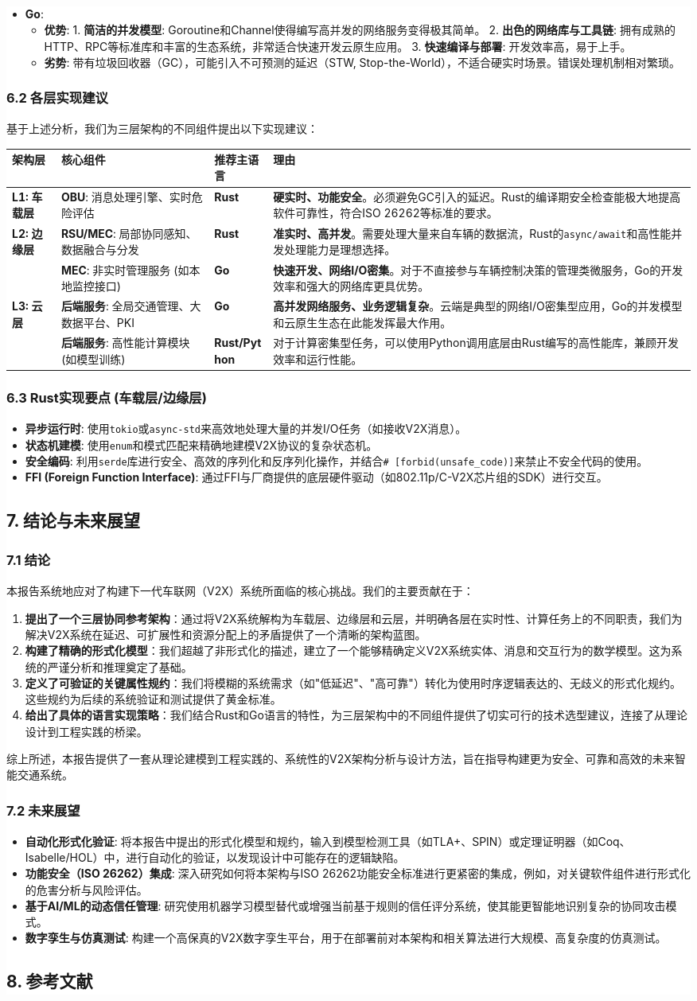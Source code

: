 - **Go**:
  - **优势**:
        1. **简洁的并发模型**: Goroutine和Channel使得编写高并发的网络服务变得极其简单。
        2. **出色的网络库与工具链**: 拥有成熟的HTTP、RPC等标准库和丰富的生态系统，非常适合快速开发云原生应用。
        3. **快速编译与部署**: 开发效率高，易于上手。
  - **劣势**: 带有垃圾回收器（GC），可能引入不可预测的延迟（STW, Stop-the-World），不适合硬实时场景。错误处理机制相对繁琐。

### 6.2 各层实现建议

基于上述分析，我们为三层架构的不同组件提出以下实现建议：

| 架构层      | 核心组件                                     | 推荐主语言 | 理由                                                                                                     |
| :---------- | :------------------------------------------- | :--------- | :------------------------------------------------------------------------------------------------------- |
| **L1: 车载层**  | **OBU**: 消息处理引擎、实时危险评估          | **Rust**   | **硬实时、功能安全**。必须避免GC引入的延迟。Rust的编译期安全检查能极大地提高软件可靠性，符合ISO 26262等标准的要求。   |
| **L2: 边缘层**  | **RSU/MEC**: 局部协同感知、数据融合与分发    | **Rust**   | **准实时、高并发**。需要处理大量来自车辆的数据流，Rust的`async/await`和高性能并发处理能力是理想选择。                   |
|             | **MEC**: 非实时管理服务 (如本地监控接口)       | **Go**     | **快速开发、网络I/O密集**。对于不直接参与车辆控制决策的管理类微服务，Go的开发效率和强大的网络库更具优势。   |
| **L3: 云层**    | **后端服务**: 全局交通管理、大数据平台、PKI | **Go**     | **高并发网络服务、业务逻辑复杂**。云端是典型的网络I/O密集型应用，Go的并发模型和云原生生态在此能发挥最大作用。 |
|             | **后端服务**: 高性能计算模块 (如模型训练)    | **Rust/Python** | 对于计算密集型任务，可以使用Python调用底层由Rust编写的高性能库，兼顾开发效率和运行性能。                       |

### 6.3 Rust实现要点 (车载层/边缘层)

- **异步运行时**: 使用`tokio`或`async-std`来高效地处理大量的并发I/O任务（如接收V2X消息）。
- **状态机建模**: 使用`enum`和模式匹配来精确地建模V2X协议的复杂状态机。
- **安全编码**: 利用`serde`库进行安全、高效的序列化和反序列化操作，并结合`# [forbid(unsafe_code)]`来禁止不安全代码的使用。
- **FFI (Foreign Function Interface)**: 通过FFI与厂商提供的底层硬件驱动（如802.11p/C-V2X芯片组的SDK）进行交互。

## 7. 结论与未来展望

### 7.1 结论

本报告系统地应对了构建下一代车联网（V2X）系统所面临的核心挑战。我们的主要贡献在于：

1. **提出了一个三层协同参考架构**：通过将V2X系统解构为车载层、边缘层和云层，并明确各层在实时性、计算任务上的不同职责，我们为解决V2X系统在延迟、可扩展性和资源分配上的矛盾提供了一个清晰的架构蓝图。
2. **构建了精确的形式化模型**：我们超越了非形式化的描述，建立了一个能够精确定义V2X系统实体、消息和交互行为的数学模型。这为系统的严谨分析和推理奠定了基础。
3. **定义了可验证的关键属性规约**：我们将模糊的系统需求（如"低延迟"、"高可靠"）转化为使用时序逻辑表达的、无歧义的形式化规约。这些规约为后续的系统验证和测试提供了黄金标准。
4. **给出了具体的语言实现策略**：我们结合Rust和Go语言的特性，为三层架构中的不同组件提供了切实可行的技术选型建议，连接了从理论设计到工程实践的桥梁。

综上所述，本报告提供了一套从理论建模到工程实践的、系统性的V2X架构分析与设计方法，旨在指导构建更为安全、可靠和高效的未来智能交通系统。

### 7.2 未来展望

- **自动化形式化验证**: 将本报告中提出的形式化模型和规约，输入到模型检测工具（如TLA+、SPIN）或定理证明器（如Coq、Isabelle/HOL）中，进行自动化的验证，以发现设计中可能存在的逻辑缺陷。
- **功能安全（ISO 26262）集成**: 深入研究如何将本架构与ISO 26262功能安全标准进行更紧密的集成，例如，对关键软件组件进行形式化的危害分析与风险评估。
- **基于AI/ML的动态信任管理**: 研究使用机器学习模型替代或增强当前基于规则的信任评分系统，使其能更智能地识别复杂的协同攻击模式。
- **数字孪生与仿真测试**: 构建一个高保真的V2X数字孪生平台，用于在部署前对本架构和相关算法进行大规模、高复杂度的仿真测试。

## 8. 参考文献
